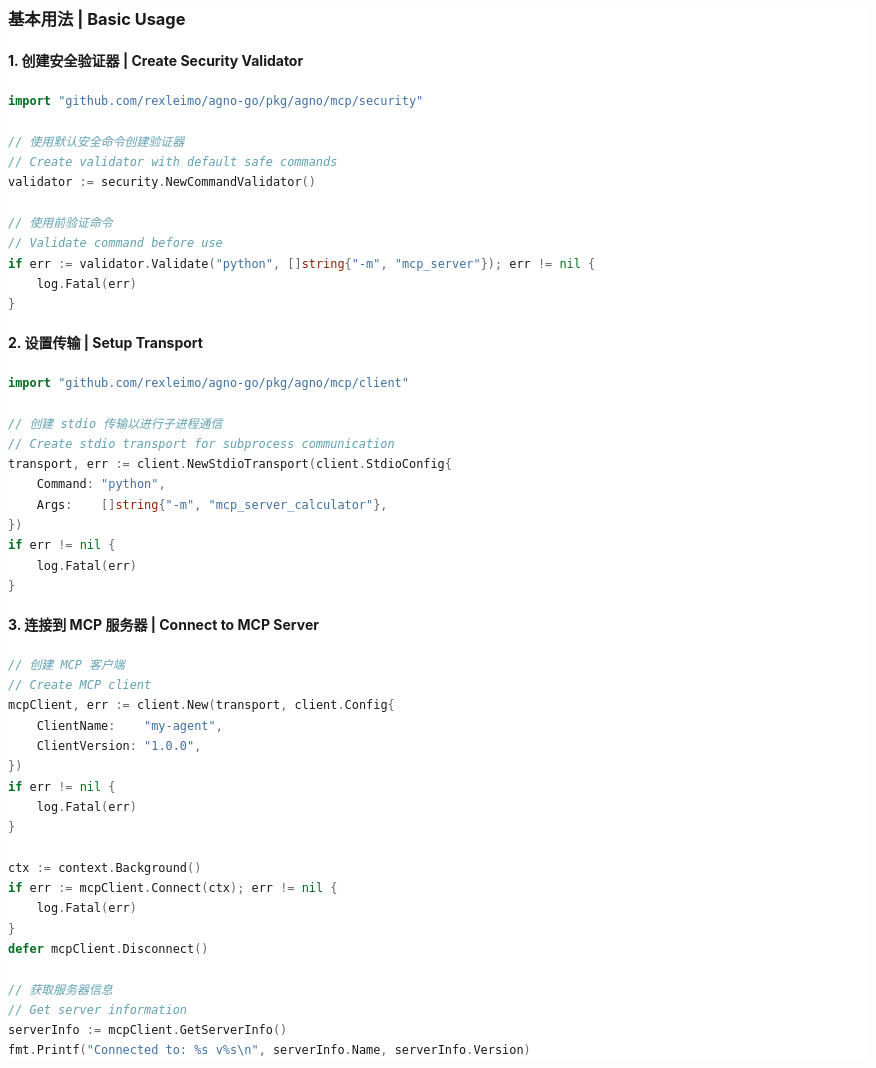 ### 基本用法 | Basic Usage

#### 1. 创建安全验证器 | Create Security Validator

```go
import "github.com/rexleimo/agno-go/pkg/agno/mcp/security"

// 使用默认安全命令创建验证器
// Create validator with default safe commands
validator := security.NewCommandValidator()

// 使用前验证命令
// Validate command before use
if err := validator.Validate("python", []string{"-m", "mcp_server"}); err != nil {
    log.Fatal(err)
}
```

#### 2. 设置传输 | Setup Transport

```go
import "github.com/rexleimo/agno-go/pkg/agno/mcp/client"

// 创建 stdio 传输以进行子进程通信
// Create stdio transport for subprocess communication
transport, err := client.NewStdioTransport(client.StdioConfig{
    Command: "python",
    Args:    []string{"-m", "mcp_server_calculator"},
})
if err != nil {
    log.Fatal(err)
}
```

#### 3. 连接到 MCP 服务器 | Connect to MCP Server

```go
// 创建 MCP 客户端
// Create MCP client
mcpClient, err := client.New(transport, client.Config{
    ClientName:    "my-agent",
    ClientVersion: "1.0.0",
})
if err != nil {
    log.Fatal(err)
}

ctx := context.Background()
if err := mcpClient.Connect(ctx); err != nil {
    log.Fatal(err)
}
defer mcpClient.Disconnect()

// 获取服务器信息
// Get server information
serverInfo := mcpClient.GetServerInfo()
fmt.Printf("Connected to: %s v%s\n", serverInfo.Name, serverInfo.Version)
```
